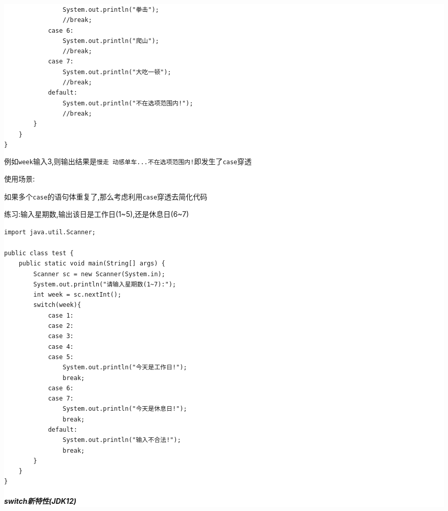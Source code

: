 ```
                System.out.println("拳击");
                //break;
            case 6:
                System.out.println("爬山");
                //break;
            case 7:
                System.out.println("大吃一顿");
                //break;
            default:
                System.out.println("不在选项范围内!");
                //break;
        }
    }
}
```

例如`week`输入3,则输出结果是`慢走 动感单车...不在选项范围内!`即发生了`case`穿透

使用场景:

如果多个`case`的语句体重复了,那么考虑利用`case`穿透去简化代码

练习:输入星期数,输出该日是工作日(1~5),还是休息日(6~7)

```
import java.util.Scanner;

public class test {
    public static void main(String[] args) {
        Scanner sc = new Scanner(System.in);
        System.out.println("请输入星期数(1~7):");
        int week = sc.nextInt();
        switch(week){
            case 1:
            case 2:
            case 3:
            case 4:
            case 5:
                System.out.println("今天是工作日!");
                break;
            case 6:
            case 7:
                System.out.println("今天是休息日!");
                break;
            default:
                System.out.println("输入不合法!");
                break;
        }
    }
}
```

##### switch新特性(JDK12)
